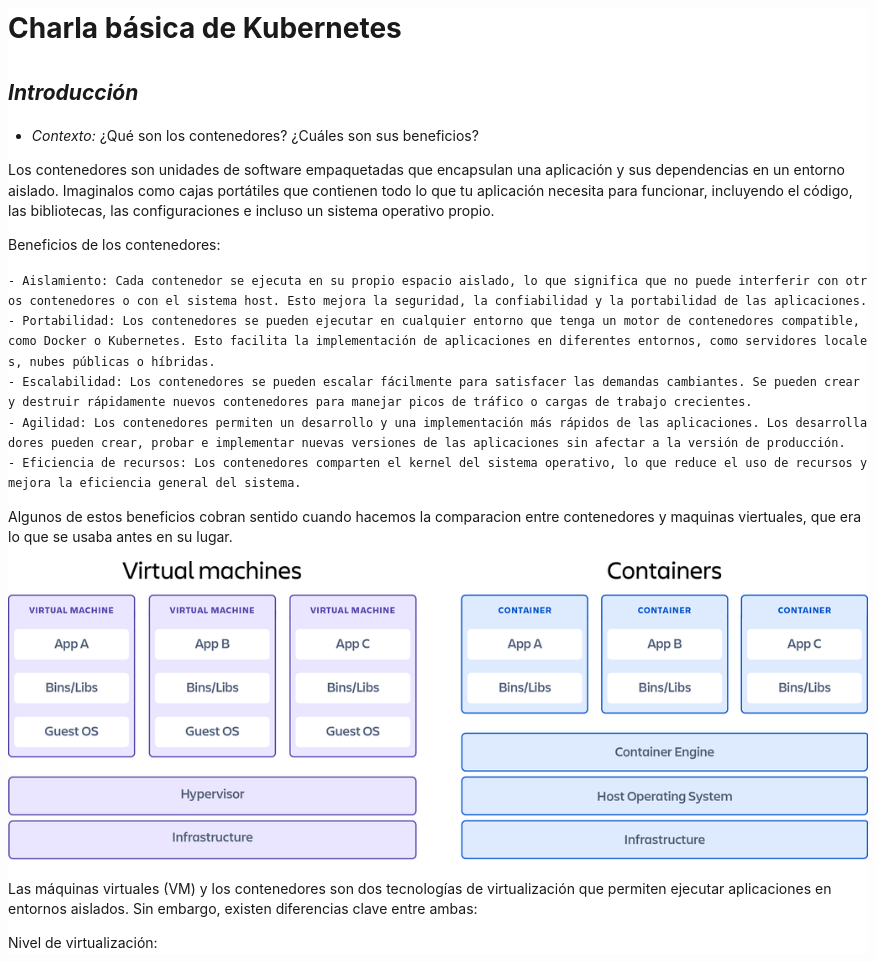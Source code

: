 # Charla básica de Kubernetes

## *Introducción*

* *Contexto:* ¿Qué son los contenedores? ¿Cuáles son sus beneficios?

Los contenedores son unidades de software empaquetadas que encapsulan una aplicación y sus dependencias en un entorno aislado. Imaginalos como cajas portátiles que contienen todo lo que tu aplicación necesita para funcionar, incluyendo el código, las bibliotecas, las configuraciones e incluso un sistema operativo propio.

Beneficios de los contenedores:

    - Aislamiento: Cada contenedor se ejecuta en su propio espacio aislado, lo que significa que no puede interferir con otros contenedores o con el sistema host. Esto mejora la seguridad, la confiabilidad y la portabilidad de las aplicaciones.
    - Portabilidad: Los contenedores se pueden ejecutar en cualquier entorno que tenga un motor de contenedores compatible, como Docker o Kubernetes. Esto facilita la implementación de aplicaciones en diferentes entornos, como servidores locales, nubes públicas o híbridas.
    - Escalabilidad: Los contenedores se pueden escalar fácilmente para satisfacer las demandas cambiantes. Se pueden crear y destruir rápidamente nuevos contenedores para manejar picos de tráfico o cargas de trabajo crecientes.
    - Agilidad: Los contenedores permiten un desarrollo y una implementación más rápidos de las aplicaciones. Los desarrolladores pueden crear, probar e implementar nuevas versiones de las aplicaciones sin afectar a la versión de producción.
    - Eficiencia de recursos: Los contenedores comparten el kernel del sistema operativo, lo que reduce el uso de recursos y mejora la eficiencia general del sistema.

Algunos de estos beneficios cobran sentido cuando hacemos la comparacion entre contenedores y maquinas viertuales, que era lo que se usaba antes en su lugar.

![VM vs Contenedores](./vms_vs_containers.png)

Las máquinas virtuales (VM) y los contenedores son dos tecnologías de virtualización que permiten ejecutar aplicaciones en entornos aislados. Sin embargo, existen diferencias clave entre ambas:

Nivel de virtualización:
